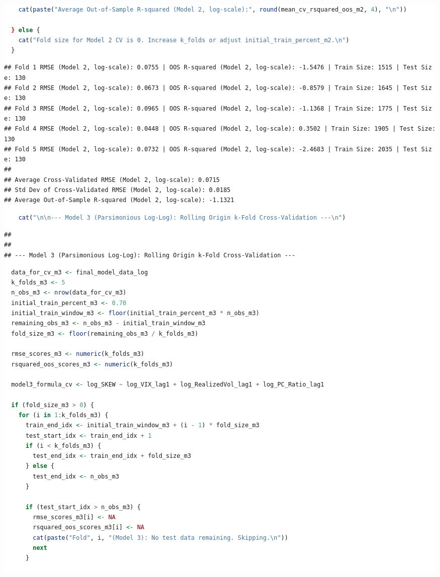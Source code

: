``` r
    cat(paste("Average Out-of-Sample R-squared (Model 2, log-scale):", round(mean_cv_rsquared_oos_m2, 4), "\n"))
    
  } else {
    cat("Fold size for Model 2 CV is 0. Increase k_folds or adjust initial_train_percent_m2.\n")
  }
```

```
## Fold 1 RMSE (Model 2, log-scale): 0.0755 | OOS R-squared (Model 2, log-scale): -1.5476 | Train Size: 1515 | Test Size: 130 
## Fold 2 RMSE (Model 2, log-scale): 0.0673 | OOS R-squared (Model 2, log-scale): -0.8579 | Train Size: 1645 | Test Size: 130 
## Fold 3 RMSE (Model 2, log-scale): 0.0965 | OOS R-squared (Model 2, log-scale): -1.1368 | Train Size: 1775 | Test Size: 130 
## Fold 4 RMSE (Model 2, log-scale): 0.0448 | OOS R-squared (Model 2, log-scale): 0.3502 | Train Size: 1905 | Test Size: 130 
## Fold 5 RMSE (Model 2, log-scale): 0.0732 | OOS R-squared (Model 2, log-scale): -2.4683 | Train Size: 2035 | Test Size: 130 
## 
## Average Cross-Validated RMSE (Model 2, log-scale): 0.0715 
## Std Dev of Cross-Validated RMSE (Model 2, log-scale): 0.0185 
## Average Out-of-Sample R-squared (Model 2, log-scale): -1.1321
```

``` r
    cat("\n\n--- Model 3 (Parsimonious Log-Log): Rolling Origin k-Fold Cross-Validation ---\n")
```

```
## 
## 
## --- Model 3 (Parsimonious Log-Log): Rolling Origin k-Fold Cross-Validation ---
```

``` r
  data_for_cv_m3 <- final_model_data_log
  k_folds_m3 <- 5
  n_obs_m3 <- nrow(data_for_cv_m3)
  initial_train_percent_m3 <- 0.70
  initial_train_window_m3 <- floor(initial_train_percent_m3 * n_obs_m3)
  remaining_obs_m3 <- n_obs_m3 - initial_train_window_m3
  fold_size_m3 <- floor(remaining_obs_m3 / k_folds_m3)
  
  rmse_scores_m3 <- numeric(k_folds_m3)
  rsquared_oos_scores_m3 <- numeric(k_folds_m3)
  
  model3_formula_cv <- log_SKEW ~ log_VIX_lag1 + log_RealizedVol_lag1 + log_PC_Ratio_lag1
  
  if (fold_size_m3 > 0) {
    for (i in 1:k_folds_m3) {
      train_end_idx <- initial_train_window_m3 + (i - 1) * fold_size_m3
      test_start_idx <- train_end_idx + 1
      if (i < k_folds_m3) {
        test_end_idx <- train_end_idx + fold_size_m3
      } else {
        test_end_idx <- n_obs_m3 
      }
  
      if (test_start_idx > n_obs_m3) {
        rmse_scores_m3[i] <- NA
        rsquared_oos_scores_m3[i] <- NA
        cat(paste("Fold", i, "(Model 3): No test data remaining. Skipping.\n"))
        next
      }
      
```